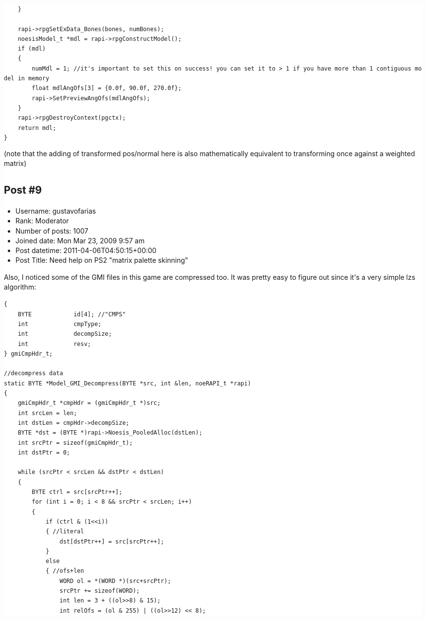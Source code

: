 ```
	}

	rapi->rpgSetExData_Bones(bones, numBones);
	noesisModel_t *mdl = rapi->rpgConstructModel();
	if (mdl)
	{
		numMdl = 1; //it's important to set this on success! you can set it to > 1 if you have more than 1 contiguous model in memory
		float mdlAngOfs[3] = {0.0f, 90.0f, 270.0f};
		rapi->SetPreviewAngOfs(mdlAngOfs);
	}
	rapi->rpgDestroyContext(pgctx);
	return mdl;
}

```

(note that the adding of transformed pos/normal here is also mathematically equivalent to transforming once against a weighted matrix)
## Post #9
- Username: gustavofarias
- Rank: Moderator
- Number of posts: 1007
- Joined date: Mon Mar 23, 2009 9:57 am
- Post datetime: 2011-04-06T04:50:15+00:00
- Post Title: Need help on PS2 "matrix palette skinning"

Also, I noticed some of the GMI files in this game are compressed too. It was pretty easy to figure out since it's a very simple lzs algorithm:

```
{
	BYTE			id[4]; //"CMPS"
	int				cmpType;
	int				decompSize;
	int				resv;
} gmiCmpHdr_t;

//decompress data
static BYTE *Model_GMI_Decompress(BYTE *src, int &len, noeRAPI_t *rapi)
{
	gmiCmpHdr_t *cmpHdr = (gmiCmpHdr_t *)src;
	int srcLen = len;
	int dstLen = cmpHdr->decompSize;
	BYTE *dst = (BYTE *)rapi->Noesis_PooledAlloc(dstLen);
	int srcPtr = sizeof(gmiCmpHdr_t);
	int dstPtr = 0;

	while (srcPtr < srcLen && dstPtr < dstLen)
	{
		BYTE ctrl = src[srcPtr++];
		for (int i = 0; i < 8 && srcPtr < srcLen; i++)
		{
			if (ctrl & (1<<i))
			{ //literal
				dst[dstPtr++] = src[srcPtr++];
			}
			else
			{ //ofs+len
				WORD ol = *(WORD *)(src+srcPtr);
				srcPtr += sizeof(WORD);
				int len = 3 + ((ol>>8) & 15);
				int relOfs = (ol & 255) | ((ol>>12) << 8);
```